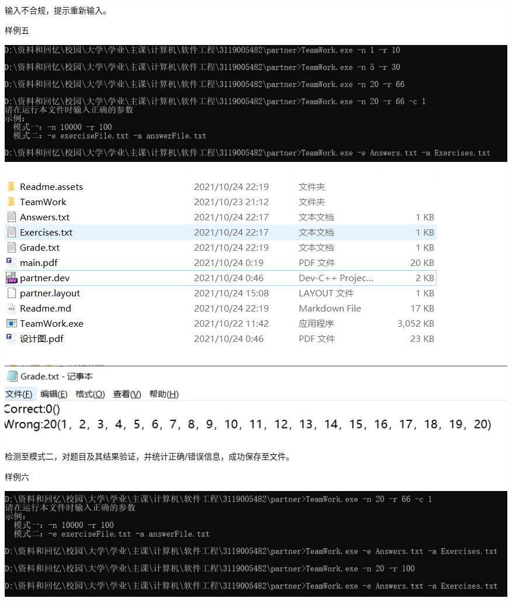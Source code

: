 输入不合规，提示重新输入。



样例五

![image-20211024221913811](Readme.assets/image-20211024221913811.png)

![image-20211024221920651](Readme.assets/image-20211024221920651.png)

![image-20211024221931241](Readme.assets/image-20211024221931241.png)

检测至模式二，对题目及其结果验证，并统计正确/错误信息，成功保存至文件。



样例六

![image-20211024222200659](Readme.assets/image-20211024222200659.png)
